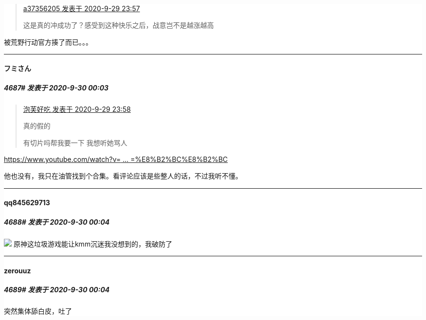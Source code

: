 
<blockquote><a href="httphttps://bbs.saraba1st.com/2b/forum.php?mod=redirect&amp;goto=findpost&amp;pid=48902682&amp;ptid=1962088" target="_blank">a37356205 发表于 2020-9-29 23:57</a>

这是真的冲成功了？感受到这种快乐之后，战意岂不是越涨越高</blockquote>
被荒野行动官方揍了而已。。。







-----

####  フミさん  
##### 4687#       发表于 2020-9-30 00:03



<blockquote><a href="httphttps://bbs.saraba1st.com/2b/forum.php?mod=redirect&amp;goto=findpost&amp;pid=48902695&amp;ptid=1962088" target="_blank">泡芙好吃 发表于 2020-9-29 23:58</a>

真的假的

有切片吗帮我要一下 我想听她骂人</blockquote>
[https://www.youtube.com/watch?v= ... =%E8%B2%BC%E8%B2%BC](https://www.youtube.com/watch?v=lZRFnYwwE8A&amp;list=PLmKENriX6jHFyrtNAY3TImuCOWODW7vet&amp;index=1&amp;ab_channel=%E8%B2%BC%E8%B2%BC)

他也没有，我只在油管找到个合集。看评论应该是些整人的话，不过我听不懂。







-----

####  qq845629713  
##### 4688#       发表于 2020-9-30 00:04



<img src="https://static.saraba1st.com/image/smiley/face2017/004.gif" referrerpolicy="no-referrer"> 原神这垃圾游戏能让kmm沉迷我没想到的，我破防了







-----

####  zerouuz  
##### 4689#       发表于 2020-9-30 00:04




突然集体舔白皮，吐了






